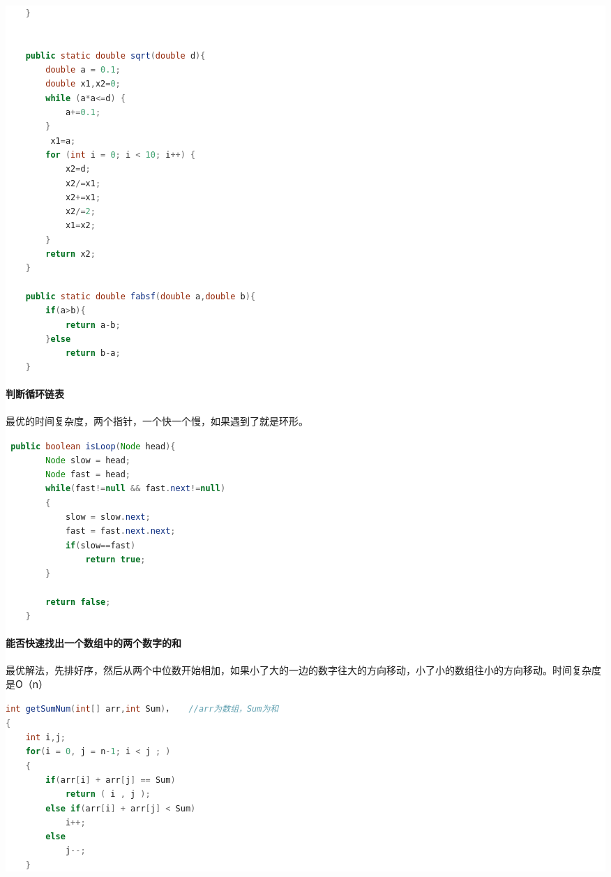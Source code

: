 ```java
    }
    
    
    public static double sqrt(double d){
        double a = 0.1;
        double x1,x2=0;
        while (a*a<=d) {
            a+=0.1;
        }
         x1=a;
        for (int i = 0; i < 10; i++) {
            x2=d;
            x2/=x1;
            x2+=x1;
            x2/=2;
            x1=x2;
        }
        return x2;
    }
    
    public static double fabsf(double a,double b){
        if(a>b){
            return a-b;
        }else
            return b-a;
    }
```

#### 判断循环链表

最优的时间复杂度，两个指针，一个快一个慢，如果遇到了就是环形。

```java
 public boolean isLoop(Node head){
        Node slow = head;
        Node fast = head;
        while(fast!=null && fast.next!=null)
        {
            slow = slow.next;
            fast = fast.next.next;
            if(slow==fast)
                return true;
        }

        return false;
    }
```

#### 能否快速找出一个数组中的两个数字的和

最优解法，先排好序，然后从两个中位数开始相加，如果小了大的一边的数字往大的方向移动，小了小的数组往小的方向移动。时间复杂度是O（n）

```java
int getSumNum(int[] arr,int Sum)，   //arr为数组，Sum为和
{
    int i,j;
    for(i = 0, j = n-1; i < j ; )
    {
        if(arr[i] + arr[j] == Sum)
            return ( i , j );
        else if(arr[i] + arr[j] < Sum)
            i++;
        else
            j--;
    }
```